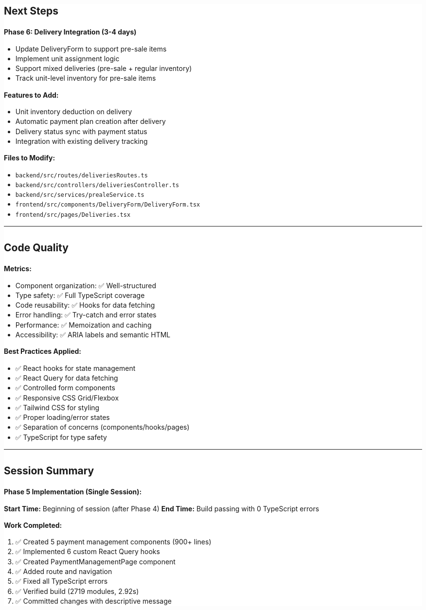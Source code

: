 ## Next Steps

**Phase 6: Delivery Integration (3-4 days)**
- Update DeliveryForm to support pre-sale items
- Implement unit assignment logic
- Support mixed deliveries (pre-sale + regular inventory)
- Track unit-level inventory for pre-sale items

**Features to Add:**
- Unit inventory deduction on delivery
- Automatic payment plan creation after delivery
- Delivery status sync with payment status
- Integration with existing delivery tracking

**Files to Modify:**
- `backend/src/routes/deliveriesRoutes.ts`
- `backend/src/controllers/deliveriesController.ts`
- `backend/src/services/prealeService.ts`
- `frontend/src/components/DeliveryForm/DeliveryForm.tsx`
- `frontend/src/pages/Deliveries.tsx`

---

## Code Quality

**Metrics:**
- Component organization: ✅ Well-structured
- Type safety: ✅ Full TypeScript coverage
- Code reusability: ✅ Hooks for data fetching
- Error handling: ✅ Try-catch and error states
- Performance: ✅ Memoization and caching
- Accessibility: ✅ ARIA labels and semantic HTML

**Best Practices Applied:**
- ✅ React hooks for state management
- ✅ React Query for data fetching
- ✅ Controlled form components
- ✅ Responsive CSS Grid/Flexbox
- ✅ Tailwind CSS for styling
- ✅ Proper loading/error states
- ✅ Separation of concerns (components/hooks/pages)
- ✅ TypeScript for type safety

---

## Session Summary

**Phase 5 Implementation (Single Session):**

**Start Time:** Beginning of session (after Phase 4)
**End Time:** Build passing with 0 TypeScript errors

**Work Completed:**
1. ✅ Created 5 payment management components (900+ lines)
2. ✅ Implemented 6 custom React Query hooks
3. ✅ Created PaymentManagementPage component
4. ✅ Added route and navigation
5. ✅ Fixed all TypeScript errors
6. ✅ Verified build (2719 modules, 2.92s)
7. ✅ Committed changes with descriptive message
